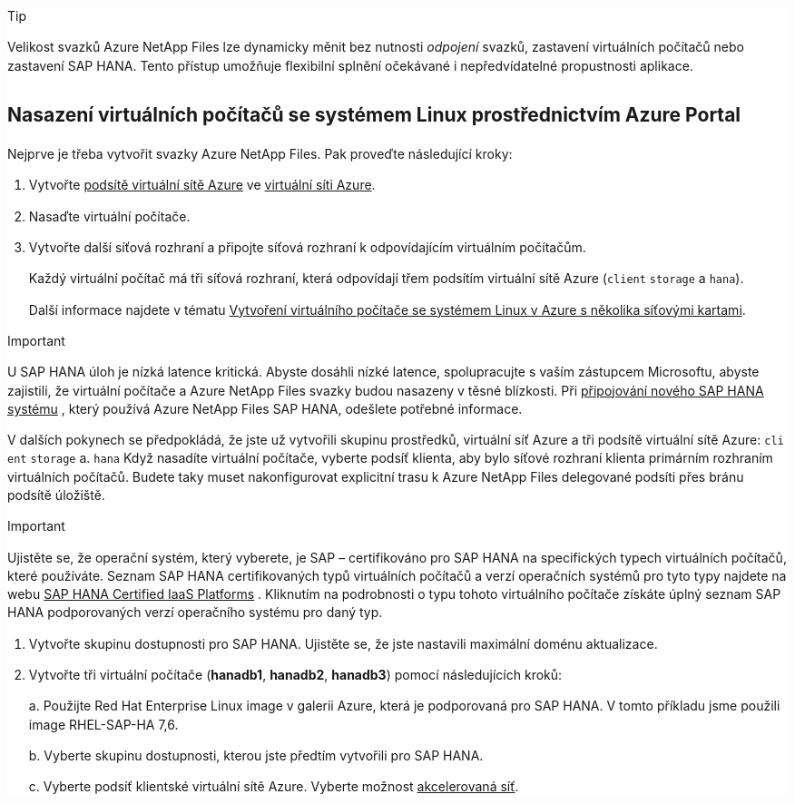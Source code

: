 > [!TIP]
> Velikost svazků Azure NetApp Files lze dynamicky měnit bez nutnosti *odpojení* svazků, zastavení virtuálních počítačů nebo zastavení SAP HANA. Tento přístup umožňuje flexibilní splnění očekávané i nepředvídatelné propustnosti aplikace.

## <a name="deploy-linux-virtual-machines-via-the-azure-portal"></a>Nasazení virtuálních počítačů se systémem Linux prostřednictvím Azure Portal

Nejprve je třeba vytvořit svazky Azure NetApp Files. Pak proveďte následující kroky:
1. Vytvořte [podsítě virtuální sítě Azure](https://docs.microsoft.com/azure/virtual-network/virtual-network-manage-subnet) ve [virtuální síti Azure](https://docs.microsoft.com/azure/virtual-network/virtual-networks-overview). 
1. Nasaďte virtuální počítače. 
1. Vytvořte další síťová rozhraní a připojte síťová rozhraní k odpovídajícím virtuálním počítačům.  

   Každý virtuální počítač má tři síťová rozhraní, která odpovídají třem podsítím virtuální sítě Azure (`client` `storage` a `hana`). 

   Další informace najdete v tématu [Vytvoření virtuálního počítače se systémem Linux v Azure s několika síťovými kartami](https://docs.microsoft.com/azure/virtual-machines/linux/multiple-nics).  

> [!IMPORTANT]
> U SAP HANA úloh je nízká latence kritická. Abyste dosáhli nízké latence, spolupracujte s vaším zástupcem Microsoftu, abyste zajistili, že virtuální počítače a Azure NetApp Files svazky budou nasazeny v těsné blízkosti. Při [připojování nového SAP HANA systému](https://forms.office.com/Pages/ResponsePage.aspx?id=v4j5cvGGr0GRqy180BHbRxjSlHBUxkJBjmARn57skvdUQlJaV0ZBOE1PUkhOVk40WjZZQVJXRzI2RC4u) , který používá Azure NetApp Files SAP HANA, odešlete potřebné informace. 
 
V dalších pokynech se předpokládá, že jste už vytvořili skupinu prostředků, virtuální síť Azure a tři podsítě virtuální sítě Azure: `client` `storage` a. `hana` Když nasadíte virtuální počítače, vyberte podsíť klienta, aby bylo síťové rozhraní klienta primárním rozhraním virtuálních počítačů. Budete taky muset nakonfigurovat explicitní trasu k Azure NetApp Files delegované podsíti přes bránu podsítě úložiště. 

> [!IMPORTANT]
> Ujistěte se, že operační systém, který vyberete, je SAP – certifikováno pro SAP HANA na specifických typech virtuálních počítačů, které používáte. Seznam SAP HANA certifikovaných typů virtuálních počítačů a verzí operačních systémů pro tyto typy najdete na webu [SAP HANA Certified IaaS Platforms](https://www.sap.com/dmc/exp/2014-09-02-hana-hardware/enEN/iaas.html#categories=Microsoft%20Azure) . Kliknutím na podrobnosti o typu tohoto virtuálního počítače získáte úplný seznam SAP HANA podporovaných verzí operačního systému pro daný typ.  

1. Vytvořte skupinu dostupnosti pro SAP HANA. Ujistěte se, že jste nastavili maximální doménu aktualizace.  

2. Vytvořte tři virtuální počítače (**hanadb1**, **hanadb2**, **hanadb3**) pomocí následujících kroků:  

   a. Použijte Red Hat Enterprise Linux image v galerii Azure, která je podporovaná pro SAP HANA. V tomto příkladu jsme použili image RHEL-SAP-HA 7,6.  

   b. Vyberte skupinu dostupnosti, kterou jste předtím vytvořili pro SAP HANA.  

   c. Vyberte podsíť klientské virtuální sítě Azure. Vyberte možnost [akcelerovaná síť](https://docs.microsoft.com/azure/virtual-network/create-vm-accelerated-networking-cli).  
